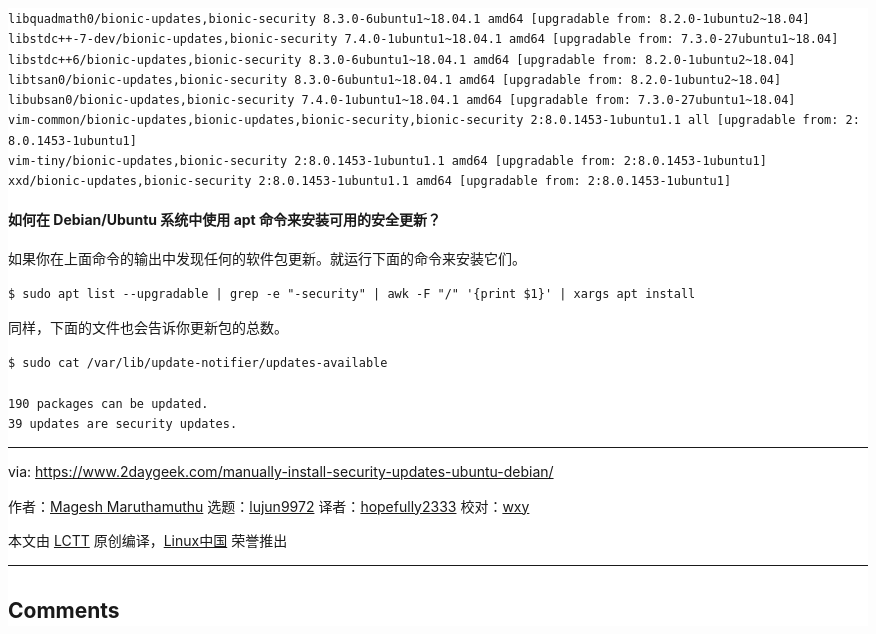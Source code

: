 ```shell
libquadmath0/bionic-updates,bionic-security 8.3.0-6ubuntu1~18.04.1 amd64 [upgradable from: 8.2.0-1ubuntu2~18.04]
libstdc++-7-dev/bionic-updates,bionic-security 7.4.0-1ubuntu1~18.04.1 amd64 [upgradable from: 7.3.0-27ubuntu1~18.04]
libstdc++6/bionic-updates,bionic-security 8.3.0-6ubuntu1~18.04.1 amd64 [upgradable from: 8.2.0-1ubuntu2~18.04]
libtsan0/bionic-updates,bionic-security 8.3.0-6ubuntu1~18.04.1 amd64 [upgradable from: 8.2.0-1ubuntu2~18.04]
libubsan0/bionic-updates,bionic-security 7.4.0-1ubuntu1~18.04.1 amd64 [upgradable from: 7.3.0-27ubuntu1~18.04]
vim-common/bionic-updates,bionic-updates,bionic-security,bionic-security 2:8.0.1453-1ubuntu1.1 all [upgradable from: 2:8.0.1453-1ubuntu1]
vim-tiny/bionic-updates,bionic-security 2:8.0.1453-1ubuntu1.1 amd64 [upgradable from: 2:8.0.1453-1ubuntu1]
xxd/bionic-updates,bionic-security 2:8.0.1453-1ubuntu1.1 amd64 [upgradable from: 2:8.0.1453-1ubuntu1]
```

#### 如何在 Debian/Ubuntu 系统中使用 apt 命令来安装可用的安全更新？

如果你在上面命令的输出中发现任何的软件包更新。就运行下面的命令来安装它们。

```shell
$ sudo apt list --upgradable | grep -e "-security" | awk -F "/" '{print $1}' | xargs apt install
```

同样，下面的文件也会告诉你更新包的总数。

```shell
$ sudo cat /var/lib/update-notifier/updates-available

190 packages can be updated.
39 updates are security updates.
```

---

via: <https://www.2daygeek.com/manually-install-security-updates-ubuntu-debian/>

作者：[Magesh Maruthamuthu](https://www.2daygeek.com/author/magesh/) 选题：[lujun9972](https://github.com/lujun9972) 译者：[hopefully2333](https://github.com/hopefully2333) 校对：[wxy](https://github.com/wxy)

本文由 [LCTT](https://github.com/LCTT/TranslateProject) 原创编译，[Linux中国](https://linux.cn/) 荣誉推出

***

## Comments
